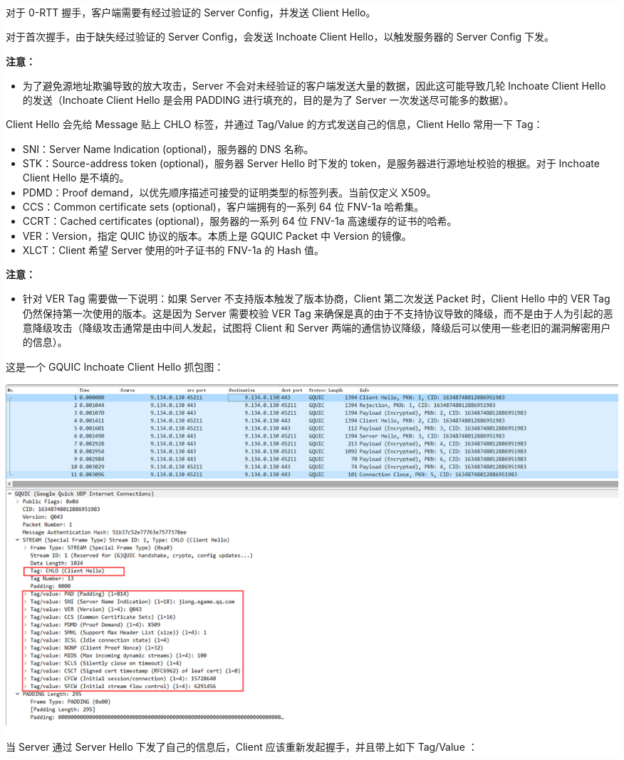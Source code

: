 对于 0-RTT 握手，客户端需要有经过验证的 Server Config，并发送 Client Hello。

对于首次握手，由于缺失经过验证的 Server Config，会发送 Inchoate Client Hello，以触发服务器的 Server Config 下发。

**注意：**

- 为了避免源地址欺骗导致的放大攻击，Server 不会对未经验证的客户端发送大量的数据，因此这可能导致几轮 Inchoate Client Hello 的发送（Inchoate Client Hello 是会用 PADDING 进行填充的，目的是为了 Server 一次发送尽可能多的数据）。

Client Hello 会先给 Message 贴上 CHLO 标签，并通过 Tag/Value 的方式发送自己的信息，Client Hello 常用一下 Tag：

- SNI：Server Name Indication (optional)，服务器的 DNS 名称。
- STK：Source-address token (optional)，服务器 Server Hello 时下发的 token，是服务器进行源地址校验的根据。对于 Inchoate Client Hello 是不填的。
- PDMD：Proof demand，以优先顺序描述可接受的证明类型的标签列表。当前仅定义 X509。
- CCS：Common certificate sets (optional)，客户端拥有的一系列 64 位 FNV-1a 哈希集。
- CCRT：Cached certificates (optional)，服务器的一系列 64 位 FNV-1a 高速缓存的证书的哈希。
- VER：Version，指定 QUIC 协议的版本。本质上是 GQUIC Packet 中 Version 的镜像。
- XLCT：Client 希望 Server 使用的叶子证书的 FNV-1a 的 Hash 值。

**注意：**

- 针对 VER Tag 需要做一下说明：如果 Server 不支持版本触发了版本协商，Client 第二次发送 Packet 时，Client Hello 中的 VER Tag 仍然保持第一次使用的版本。这是因为 Server 需要校验 VER Tag 来确保是真的由于不支持协议导致的降级，而不是由于人为引起的恶意降级攻击（降级攻击通常是由中间人发起，试图将 Client 和 Server 两端的通信协议降级，降级后可以使用一些老旧的漏洞解密用户的信息）。

这是一个 GQUIC Inchoate Client Hello 抓包图：

![](assets/inchoate-client-hello.png)

当 Server 通过 Server Hello 下发了自己的信息后，Client 应该重新发起握手，并且带上如下 Tag/Value ：
